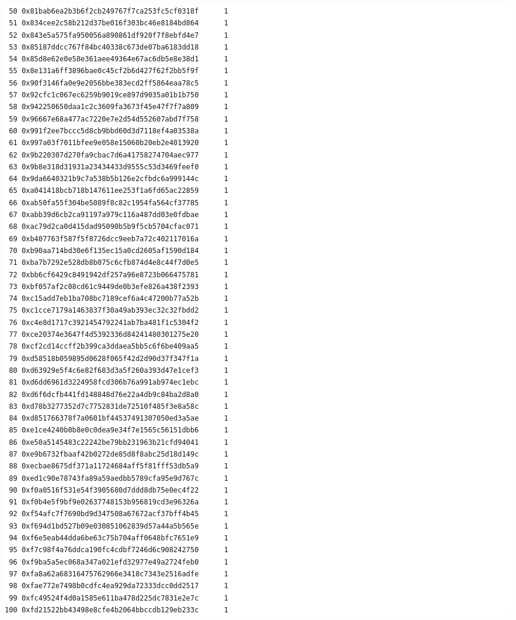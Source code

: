      50 0x81bab6ea2b3b6f2cb249767f7ca253fc5cf0318f      1
     51 0x834cee2c58b212d37be016f303bc46e8184bd864      1
     52 0x843e5a575fa950056a890861df920f7f8ebfd4e7      1
     53 0x85187ddcc767f84bc40338c673de07ba6183dd18      1
     54 0x85d8e62e0e58e361aee49364e67ac6db5e8e38d1      1
     55 0x8e131a6ff3896bae0c45cf2b6d427f62f2bb5f9f      1
     56 0x90f3146fa0e9e2056bbe383ecd2ff5864eaa78c5      1
     57 0x92cfc1c067ec6259b9019ce897d9035a01b1b750      1
     58 0x942250650daa1c2c3609fa3673f45e47f7f7a809      1
     59 0x96667e68a477ac7220e7e2d54d552607abd7f758      1
     60 0x991f2ee7bccc5d8cb9bbd60d3d7118ef4a03538a      1
     61 0x997a03f7011bfee9e058e15060b20eb2e4013920      1
     62 0x9b220307d270fa9cbac7d6a41758274704aec977      1
     63 0x9b8e318d31931a23434433d9555c53d3469feef0      1
     64 0x9da6640321b9c7a538b5b126e2cfbdc6a999144c      1
     65 0xa041418bcb718b147611ee253f1a6fd65ac22859      1
     66 0xab50fa55f304be5089f8c82c1954fa564cf37785      1
     67 0xabb39d6cb2ca91197a979c116a487dd03e0fdbae      1
     68 0xac79d2ca0d415dad95090b5b9f5cb5704cfac071      1
     69 0xb407763f587f5f8726dcc9eeb7a72c402117016a      1
     70 0xb90aa714bd30e6f135ec15a0cd2605af1590d184      1
     71 0xba7b7292e528db8b075c6cfb874d4e8c44f7d0e5      1
     72 0xbb6cf6429c8491942df257a96e8723b066475781      1
     73 0xbf057af2c08cd61c9449de0b3efe826a438f2393      1
     74 0xc15add7eb1ba708bc7189cef6a4c47200b77a52b      1
     75 0xc1cce7179a1463837f30a49ab393ec32c32fbdd2      1
     76 0xc4e8d1717c3921454792241ab7ba481f1c5304f2      1
     77 0xce20374e3647f4d5392336d84241480301275e20      1
     78 0xcf2cd14ccff2b399ca3ddaea5bb5c6f6be409aa5      1
     79 0xd58518b059895d0628f065f42d2d90d37f347f1a      1
     80 0xd63929e5f4c6e82f683d3a5f260a393d47e1cef3      1
     81 0xd6dd6961d3224958fcd306b76a991ab974ec1ebc      1
     82 0xd6f6dcfb441fd148848d76e22a4db9c84ba2d8a0      1
     83 0xd78b3277352d7c7752831de72510f485f3e8a58c      1
     84 0xd851766378f7a0601bf44537491307050ed3a5ae      1
     85 0xe1ce4240b0b8e0c0dea9e34f7e1565c56151dbb6      1
     86 0xe50a5145483c22242be79bb231963b21cfd94041      1
     87 0xe9b6732fbaaf42b0272de85d8f8abc25d18d149c      1
     88 0xecbae8675df371a11724684aff5f81fff53db5a9      1
     89 0xed1c90e78743fa89a59aedbb5789cfa95e9d767c      1
     90 0xf0a0516f531e54f3905680d7ddd8db75e0ec4f22      1
     91 0xf0b4e5f9bf9e02637748153b956819cd3e96326a      1
     92 0xf54afc7f7690bd9d347508a67672acf37bff4b45      1
     93 0xf694d1bd527b09e030851062839d57a44a5b565e      1
     94 0xf6e5eab44dda6be63c75b704aff0648bfc7651e9      1
     95 0xf7c98f4a76ddca190fc4cdbf7246d6c908242750      1
     96 0xf9ba5a5ec068a347a021efd32977e49a2724feb0      1
     97 0xfa8a62a68316475762966e3418c7343e2516adfe      1
     98 0xfae772e7498b0cdfc4ea929da72333dcc0dd2517      1
     99 0xfc49524f4d0a1585e611ba478d225dc7831e2e7c      1
    100 0xfd21522bb43498e8cfe4b2064bbccdb129eb233c      1
